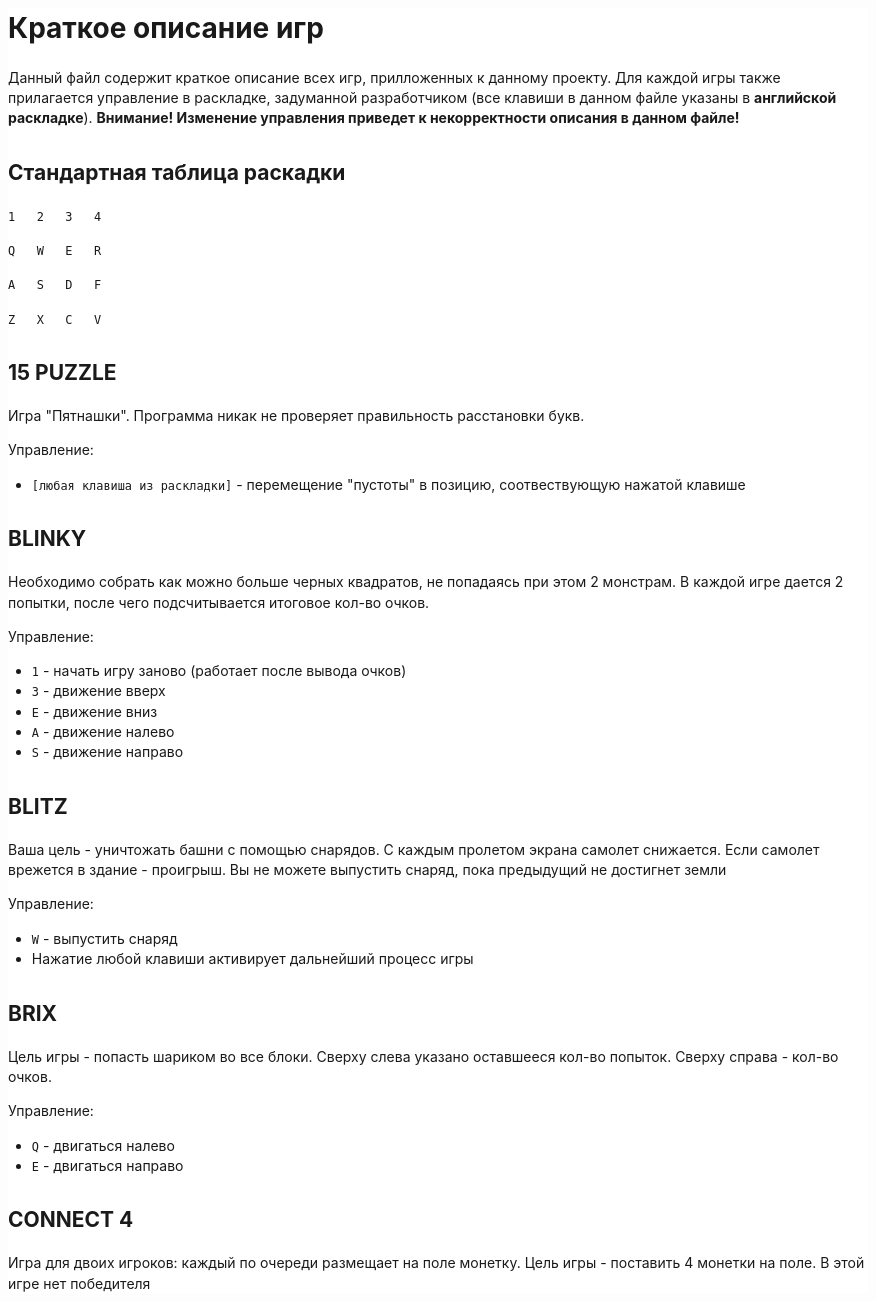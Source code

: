 # Краткое описание игр
Данный файл содержит краткое описание всех игр, прилложенных к данному проекту.
Для каждой игры также прилагается управление в раскладке, задуманной разработчиком
(все клавиши в данном файле указаны в **английской раскладке**).
**Внимание! Изменение управления приведет к некорректности описания в данном файле!**

## Стандартная таблица раскадки
`1   2   3   4`

`Q   W   E   R`

`A   S   D   F`

`Z   X   C   V`

## 15 PUZZLE
Игра "Пятнашки". Программа никак не проверяет правильность расстановки букв.

Управление:
* `[любая клавиша из раскладки]` - перемещение "пустоты" в позицию, соотвествующую нажатой клавише

## BLINKY
Необходимо собрать как можно больше черных квадратов, не попадаясь при этом 2 монстрам.
В каждой игре дается 2 попытки, после чего подсчитывается итоговое кол-во очков.

Управление:
* `1` - начать игру заново (работает после вывода очков)
* `3` - движение вверх
* `E` - движение вниз
* `A` - движение налево
* `S` - движение направо

## BLITZ
Ваша цель - уничтожать башни с помощью снарядов. С каждым пролетом экрана самолет снижается.
Если самолет врежется в здание - проигрыш. Вы не можете выпустить снаряд, пока предыдущий не достигнет земли

Управление:
* `W` - выпустить снаряд
* Нажатие любой клавиши активирует дальнейший процесс игры

## BRIX
Цель игры - попасть шариком во все блоки. Сверху слева указано оставшееся кол-во попыток.
Сверху справа - кол-во очков.

Управление:
* `Q` - двигаться налево
* `E` - двигаться направо

## CONNECT 4
Игра для двоих игроков: каждый по очереди размещает на поле монетку.
Цель игры - поставить 4 монетки на поле. В этой игре нет победителя
